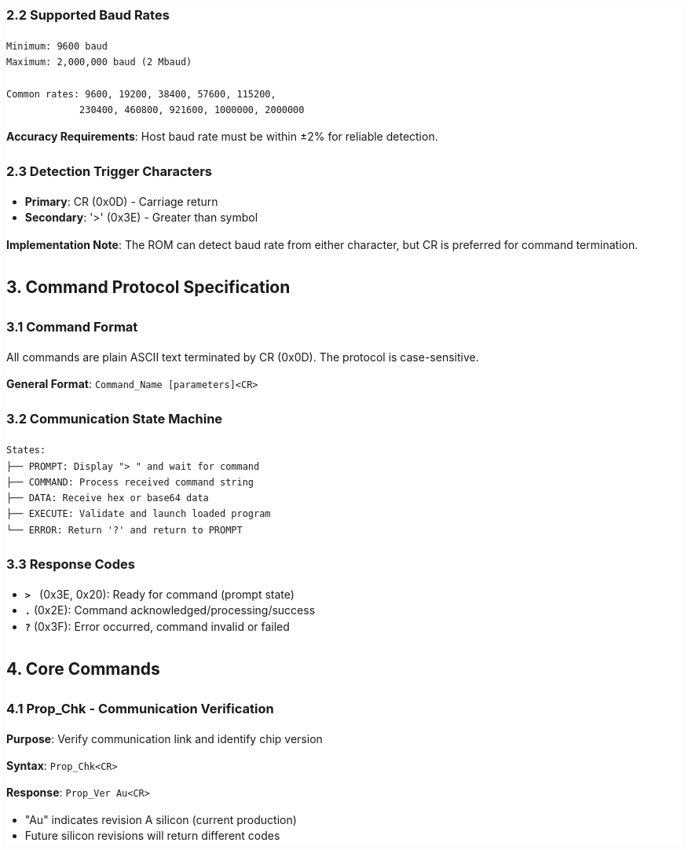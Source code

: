 ### 2.2 Supported Baud Rates
```
Minimum: 9600 baud
Maximum: 2,000,000 baud (2 Mbaud)

Common rates: 9600, 19200, 38400, 57600, 115200, 
             230400, 460800, 921600, 1000000, 2000000
```

**Accuracy Requirements**: Host baud rate must be within ±2% for reliable detection.

### 2.3 Detection Trigger Characters
- **Primary**: CR (0x0D) - Carriage return  
- **Secondary**: '>' (0x3E) - Greater than symbol

**Implementation Note**: The ROM can detect baud rate from either character, but CR is preferred for command termination.

## 3. Command Protocol Specification

### 3.1 Command Format
All commands are plain ASCII text terminated by CR (0x0D). The protocol is case-sensitive.

**General Format**: `Command_Name [parameters]<CR>`

### 3.2 Communication State Machine
```
States:
├── PROMPT: Display "> " and wait for command
├── COMMAND: Process received command string
├── DATA: Receive hex or base64 data 
├── EXECUTE: Validate and launch loaded program
└── ERROR: Return '?' and return to PROMPT
```

### 3.3 Response Codes
- **`> `** (0x3E, 0x20): Ready for command (prompt state)
- **`.`** (0x2E): Command acknowledged/processing/success
- **`?`** (0x3F): Error occurred, command invalid or failed

## 4. Core Commands

### 4.1 Prop_Chk - Communication Verification
**Purpose**: Verify communication link and identify chip version

**Syntax**: `Prop_Chk<CR>`

**Response**: `Prop_Ver Au<CR>` 
- "Au" indicates revision A silicon (current production)
- Future silicon revisions will return different codes

